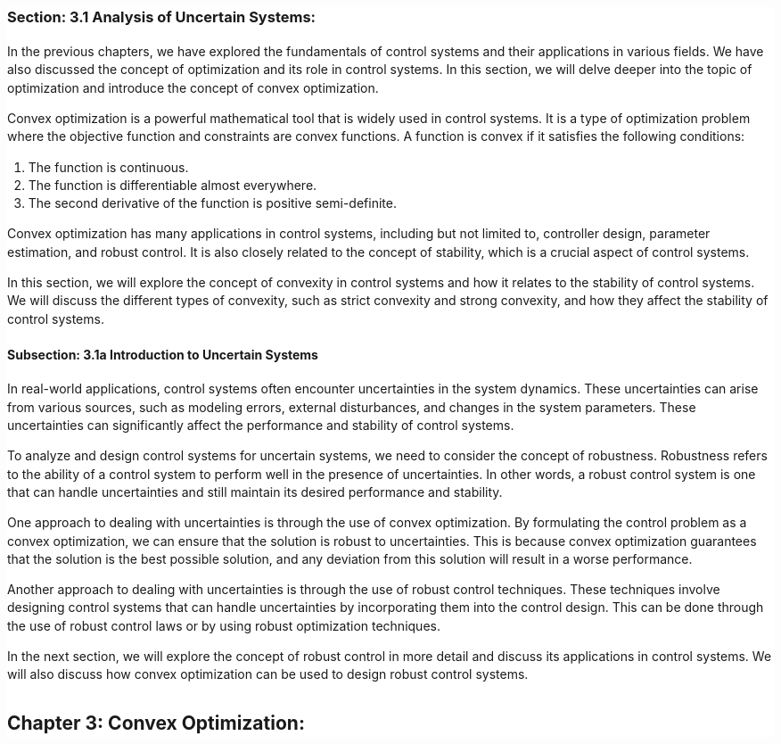 


### Section: 3.1 Analysis of Uncertain Systems:

In the previous chapters, we have explored the fundamentals of control systems and their applications in various fields. We have also discussed the concept of optimization and its role in control systems. In this section, we will delve deeper into the topic of optimization and introduce the concept of convex optimization.

Convex optimization is a powerful mathematical tool that is widely used in control systems. It is a type of optimization problem where the objective function and constraints are convex functions. A function is convex if it satisfies the following conditions:

1. The function is continuous.
2. The function is differentiable almost everywhere.
3. The second derivative of the function is positive semi-definite.

Convex optimization has many applications in control systems, including but not limited to, controller design, parameter estimation, and robust control. It is also closely related to the concept of stability, which is a crucial aspect of control systems.

In this section, we will explore the concept of convexity in control systems and how it relates to the stability of control systems. We will discuss the different types of convexity, such as strict convexity and strong convexity, and how they affect the stability of control systems.

#### Subsection: 3.1a Introduction to Uncertain Systems

In real-world applications, control systems often encounter uncertainties in the system dynamics. These uncertainties can arise from various sources, such as modeling errors, external disturbances, and changes in the system parameters. These uncertainties can significantly affect the performance and stability of control systems.

To analyze and design control systems for uncertain systems, we need to consider the concept of robustness. Robustness refers to the ability of a control system to perform well in the presence of uncertainties. In other words, a robust control system is one that can handle uncertainties and still maintain its desired performance and stability.

One approach to dealing with uncertainties is through the use of convex optimization. By formulating the control problem as a convex optimization, we can ensure that the solution is robust to uncertainties. This is because convex optimization guarantees that the solution is the best possible solution, and any deviation from this solution will result in a worse performance.

Another approach to dealing with uncertainties is through the use of robust control techniques. These techniques involve designing control systems that can handle uncertainties by incorporating them into the control design. This can be done through the use of robust control laws or by using robust optimization techniques.

In the next section, we will explore the concept of robust control in more detail and discuss its applications in control systems. We will also discuss how convex optimization can be used to design robust control systems. 


## Chapter 3: Convex Optimization:


